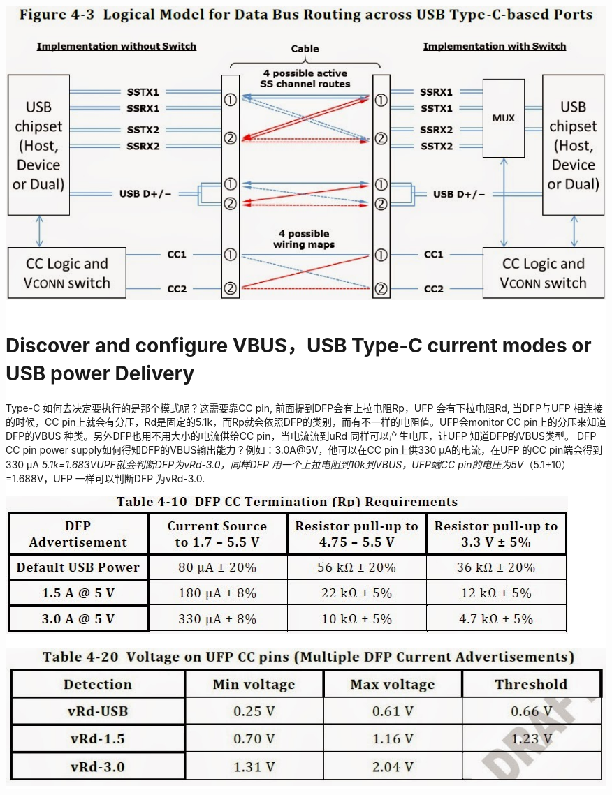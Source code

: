 ![](box/img/J185_Introduction_of_the_Box_Related_Test39.jpg)

# Discover and configure VBUS，USB Type-C current  modes or USB power Delivery
Type-C 如何去决定要执行的是那个模式呢？这需要靠CC pin, 前面提到DFP会有上拉电阻Rp，UFP 会有下拉电阻Rd, 当DFP与UFP 相连接的时候，CC pin上就会有分压，Rd是固定的5.1k，而Rp就会依照DFP的类别，而有不一样的电阻值。UFP会monitor CC pin上的分压来知道DFP的VBUS 种类。另外DFP也用不用大小的电流供给CC pin，当电流流到uRd 同样可以产生电压，让UFP 知道DFP的VBUS类型。
DFP  CC pin power supply如何得知DFP的VBUS输出能力？例如：3.0A@5V，他可以在CC pin上供330 μA的电流，在UFP 的CC pin端会得到330 μA *5.1k=1.683VUPF就会判断DFP为vRd-3.0，同样DFP 用一个上拉电阻到10k到VBUS，UFP端CC pin的电压为5V*（5.1+10）=1.688V，UFP 一样可以判断DFP 为vRd-3.0.

![](box/img/J185_Introduction_of_the_Box_Related_Test40.jpg)

![](box/img/J185_Introduction_of_the_Box_Related_Test41.jpg)
